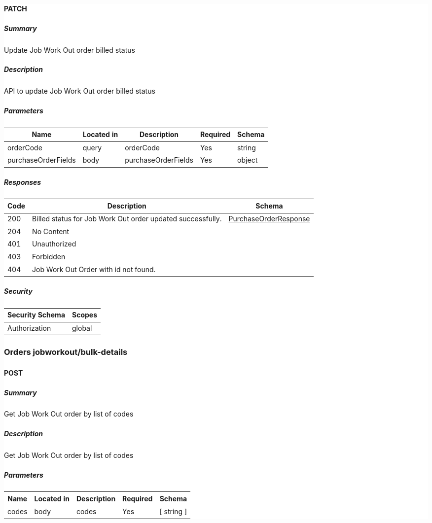 #### PATCH
##### Summary

Update Job Work Out order billed status

##### Description

API to update Job Work Out order billed status

##### Parameters

| Name | Located in | Description | Required | Schema |
| ---- | ---------- | ----------- | -------- | ------ |
| orderCode | query | orderCode | Yes | string |
| purchaseOrderFields | body | purchaseOrderFields | Yes | object |

##### Responses

| Code | Description | Schema |
| ---- | ----------- | ------ |
| 200 | Billed status for Job Work Out order updated successfully. | [PurchaseOrderResponse](#purchaseorderresponse) |
| 204 | No Content |  |
| 401 | Unauthorized |  |
| 403 | Forbidden |  |
| 404 | Job Work Out Order with id not found. |  |

##### Security

| Security Schema | Scopes |
| --------------- | ------ |
| Authorization | global |

### Orders jobworkout/bulk-details

#### POST
##### Summary

Get Job Work Out order by list of codes

##### Description

Get Job Work Out order by list of codes

##### Parameters

| Name | Located in | Description | Required | Schema |
| ---- | ---------- | ----------- | -------- | ------ |
| codes | body | codes | Yes | [ string ] |
